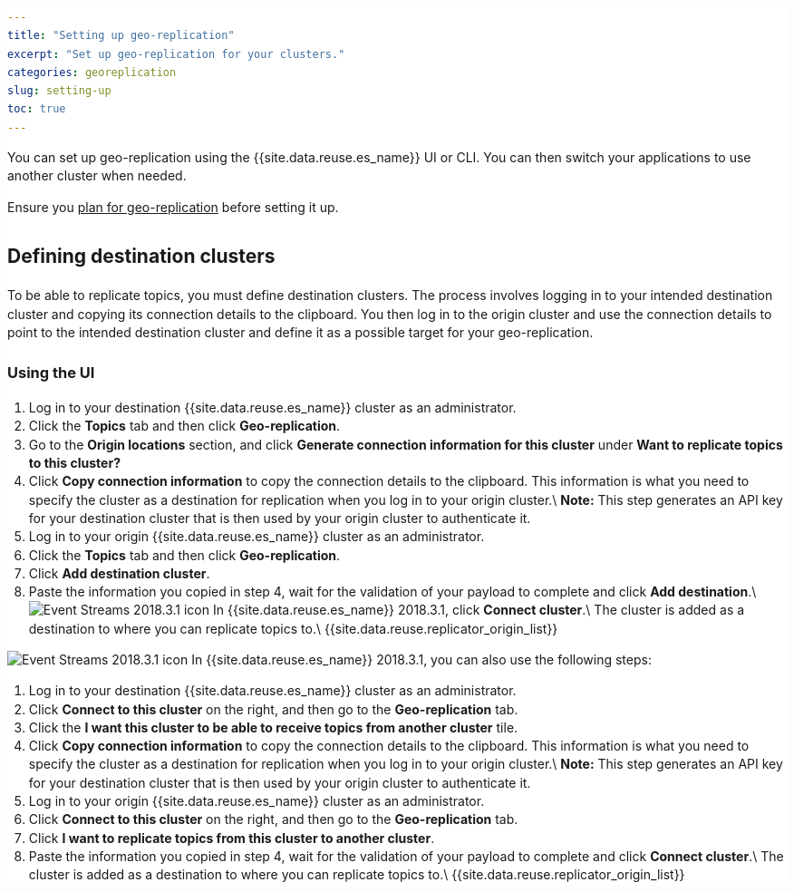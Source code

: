 ```yaml
---
title: "Setting up geo-replication"
excerpt: "Set up geo-replication for your clusters."
categories: georeplication
slug: setting-up
toc: true
---
```


You can set up geo-replication using the {{site.data.reuse.es_name}} UI or CLI. You can then switch your applications to use another cluster when needed.

Ensure you [plan for geo-replication](../planning/) before setting it up.

## Defining destination clusters

To be able to replicate topics, you must define destination clusters. The process involves logging in to your intended destination cluster and copying its connection details to the clipboard. You then log in to the origin cluster and use the connection details to point to the intended destination cluster and define it as a possible target for your geo-replication.

### Using the UI

1. Log in to your destination {{site.data.reuse.es_name}} cluster as an administrator.
2. Click the **Topics** tab and then click **Geo-replication**.
3. Go to the **Origin locations** section, and click **Generate connection information for this cluster** under **Want to replicate topics to this cluster?**
4. Click **Copy connection information** to copy the connection details to the clipboard. This information is what you need to specify the cluster as a destination for replication when you log in to your origin cluster.\\
    **Note:** This step generates an API key for your destination cluster that is then used by your origin cluster to authenticate it.
5. Log in to your origin {{site.data.reuse.es_name}} cluster as an administrator.
6. Click the **Topics** tab and then click **Geo-replication**.
7. Click **Add destination cluster**.
8. Paste the information you copied in step 4, wait for the validation of your payload to complete and click **Add destination**.\\
   ![Event Streams 2018.3.1 icon](../../../images/2018.3.1.svg "In Event Streams 2018.3.1.") In {{site.data.reuse.es_name}} 2018.3.1, click **Connect cluster**.\\
   The cluster is added as a destination to where you can replicate topics to.\\
   {{site.data.reuse.replicator_origin_list}}

![Event Streams 2018.3.1 icon](../../../images/2018.3.1.svg "In Event Streams 2018.3.1.") In {{site.data.reuse.es_name}} 2018.3.1, you can also use the following steps:
1. Log in to your destination {{site.data.reuse.es_name}} cluster as an administrator.
2. Click **Connect to this cluster** on the right, and then go to the **Geo-replication** tab.
3. Click the **I want this cluster to be able to receive topics from another cluster** tile.
4. Click **Copy connection information** to copy the connection details to the clipboard. This information is what you need to specify the cluster as a destination for replication when you log in to your origin cluster.\\
    **Note:** This step generates an API key for your destination cluster that is then used by your origin cluster to authenticate it.
5. Log in to your origin {{site.data.reuse.es_name}} cluster as an administrator.
6. Click **Connect to this cluster** on the right, and then go to the **Geo-replication** tab.
7. Click **I want to replicate topics from this cluster to another cluster**.
8. Paste the information you copied in step 4, wait for the validation of your payload to complete and click **Connect cluster**.\\
   The cluster is added as a destination to where you can replicate topics to.\\
   {{site.data.reuse.replicator_origin_list}}
